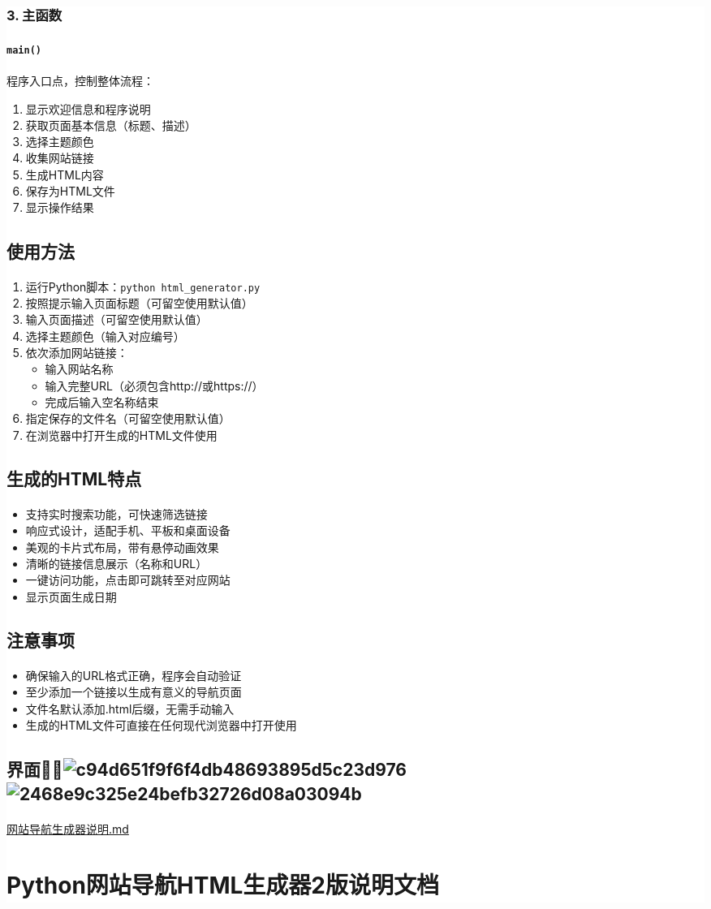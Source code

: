### 3. 主函数

#### `main()`

程序入口点，控制整体流程：

1. 显示欢迎信息和程序说明
2. 获取页面基本信息（标题、描述）
3. 选择主题颜色
4. 收集网站链接
5. 生成HTML内容
6. 保存为HTML文件
7. 显示操作结果

## 使用方法

1. 运行Python脚本：`python html_generator.py`
2. 按照提示输入页面标题（可留空使用默认值）
3. 输入页面描述（可留空使用默认值）
4. 选择主题颜色（输入对应编号）
5. 依次添加网站链接：
   - 输入网站名称
   - 输入完整URL（必须包含http://或https://）
   - 完成后输入空名称结束
6. 指定保存的文件名（可留空使用默认值）
7. 在浏览器中打开生成的HTML文件使用

## 生成的HTML特点

- 支持实时搜索功能，可快速筛选链接
- 响应式设计，适配手机、平板和桌面设备
- 美观的卡片式布局，带有悬停动画效果
- 清晰的链接信息展示（名称和URL）
- 一键访问功能，点击即可跳转至对应网站
- 显示页面生成日期

## 注意事项

- 确保输入的URL格式正确，程序会自动验证
- 至少添加一个链接以生成有意义的导航页面
- 文件名默认添加.html后缀，无需手动输入
- 生成的HTML文件可直接在任何现代浏览器中打开使用

## 界面![c94d651f9f6f4db48693895d5c23d976](file:///C:/Users/lycly/Pictures/Typedown/c94d651f-9f6f-4db4-8693-895d5c23d976.png?msec=1758701387937)![2468e9c325e24befb32726d08a03094b](file:///C:/Users/lycly/Pictures/Typedown/2468e9c3-25e2-4bef-b327-26d08a03094b.png?msec=1758701443482)


[网站导航生成器说明.md](https://github.com/user-attachments/files/22509455/default.md)
# Python网站导航HTML生成器2版说明文档
